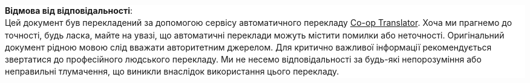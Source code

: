 **Відмова від відповідальності**:  
Цей документ був перекладений за допомогою сервісу автоматичного перекладу [Co-op Translator](https://github.com/Azure/co-op-translator). Хоча ми прагнемо до точності, будь ласка, майте на увазі, що автоматичні переклади можуть містити помилки або неточності. Оригінальний документ рідною мовою слід вважати авторитетним джерелом. Для критично важливої інформації рекомендується звертатися до професійного людського перекладу. Ми не несемо відповідальності за будь-які непорозуміння або неправильні тлумачення, що виникли внаслідок використання цього перекладу.